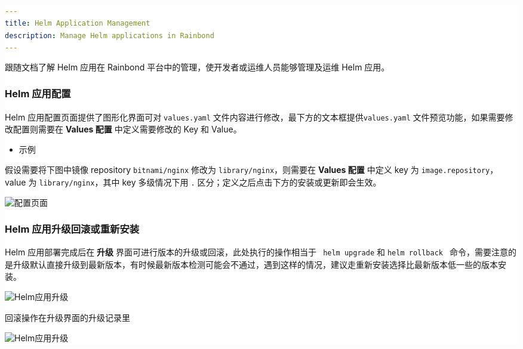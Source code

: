 ```yaml
---
title: Helm Application Management
description: Manage Helm applications in Rainbond
---
```


跟随文档了解 Helm 应用在 Rainbond 平台中的管理，使开发者或运维人员能够管理及运维 Helm 应用。

### Helm 应用配置

Helm 应用配置页面提供了图形化界面可对 `values.yaml` 文件内容进行修改，最下方的文本框提供`values.yaml` 文件预览功能，如果需要修改配置则需要在 **Values 配置** 中定义需要修改的 Key 和 Value。

- 示例

假设需要将下图中镜像 repository `bitnami/nginx` 修改为 `library/nginx`，则需要在 **Values 配置** 中定义 key 为 `image.repository`，value 为 `library/nginx`，其中 key 多级情况下用 `.` 区分；定义之后点击下方的安装或更新即会生效。

<img src="https://grstatic.oss-cn-shanghai.aliyuncs.com/docs/5.10/helm_values_yaml.jpg" title="配置页面" width="100%"/>

### Helm 应用升级回滚或重新安装

Helm 应用部署完成后在 **升级** 界面可进行版本的升级或回滚，此处执行的操作相当于 ` helm upgrade` 和 `helm rollback ` 命令，需要注意的是升级默认直接升级到最新版本，有时候最新版本检测可能会不通过，遇到这样的情况，建议走重新安装选择比最新版本低一些的版本安装。

<img src="https://grstatic.oss-cn-shanghai.aliyuncs.com/docs/5.10/helm_app_upgrade.jpg" title="Helm应用升级" width="100%"/>

回滚操作在升级界面的升级记录里

<img src="https://grstatic.oss-cn-shanghai.aliyuncs.com/docs/5.10/helm_app_rollback.jpg" title="Helm应用升级" width="100%"/>
